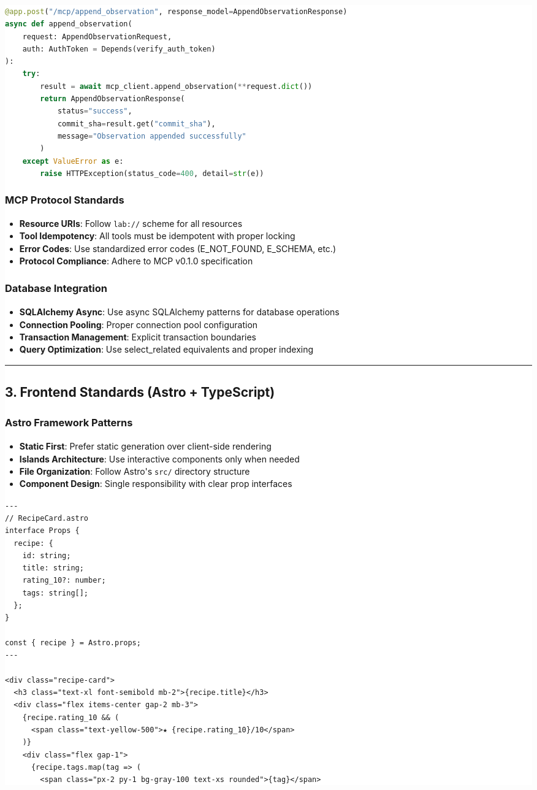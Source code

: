 ```python
@app.post("/mcp/append_observation", response_model=AppendObservationResponse)
async def append_observation(
    request: AppendObservationRequest,
    auth: AuthToken = Depends(verify_auth_token)
):
    try:
        result = await mcp_client.append_observation(**request.dict())
        return AppendObservationResponse(
            status="success",
            commit_sha=result.get("commit_sha"),
            message="Observation appended successfully"
        )
    except ValueError as e:
        raise HTTPException(status_code=400, detail=str(e))
```

### MCP Protocol Standards
- **Resource URIs**: Follow `lab://` scheme for all resources
- **Tool Idempotency**: All tools must be idempotent with proper locking
- **Error Codes**: Use standardized error codes (E_NOT_FOUND, E_SCHEMA, etc.)
- **Protocol Compliance**: Adhere to MCP v0.1.0 specification

### Database Integration
- **SQLAlchemy Async**: Use async SQLAlchemy patterns for database operations
- **Connection Pooling**: Proper connection pool configuration
- **Transaction Management**: Explicit transaction boundaries
- **Query Optimization**: Use select_related equivalents and proper indexing

---

## 3. Frontend Standards (Astro + TypeScript)

### Astro Framework Patterns
- **Static First**: Prefer static generation over client-side rendering
- **Islands Architecture**: Use interactive components only when needed
- **File Organization**: Follow Astro's `src/` directory structure
- **Component Design**: Single responsibility with clear prop interfaces

```astro
---
// RecipeCard.astro
interface Props {
  recipe: {
    id: string;
    title: string;
    rating_10?: number;
    tags: string[];
  };
}

const { recipe } = Astro.props;
---

<div class="recipe-card">
  <h3 class="text-xl font-semibold mb-2">{recipe.title}</h3>
  <div class="flex items-center gap-2 mb-3">
    {recipe.rating_10 && (
      <span class="text-yellow-500">★ {recipe.rating_10}/10</span>
    )}
    <div class="flex gap-1">
      {recipe.tags.map(tag => (
        <span class="px-2 py-1 bg-gray-100 text-xs rounded">{tag}</span>
```